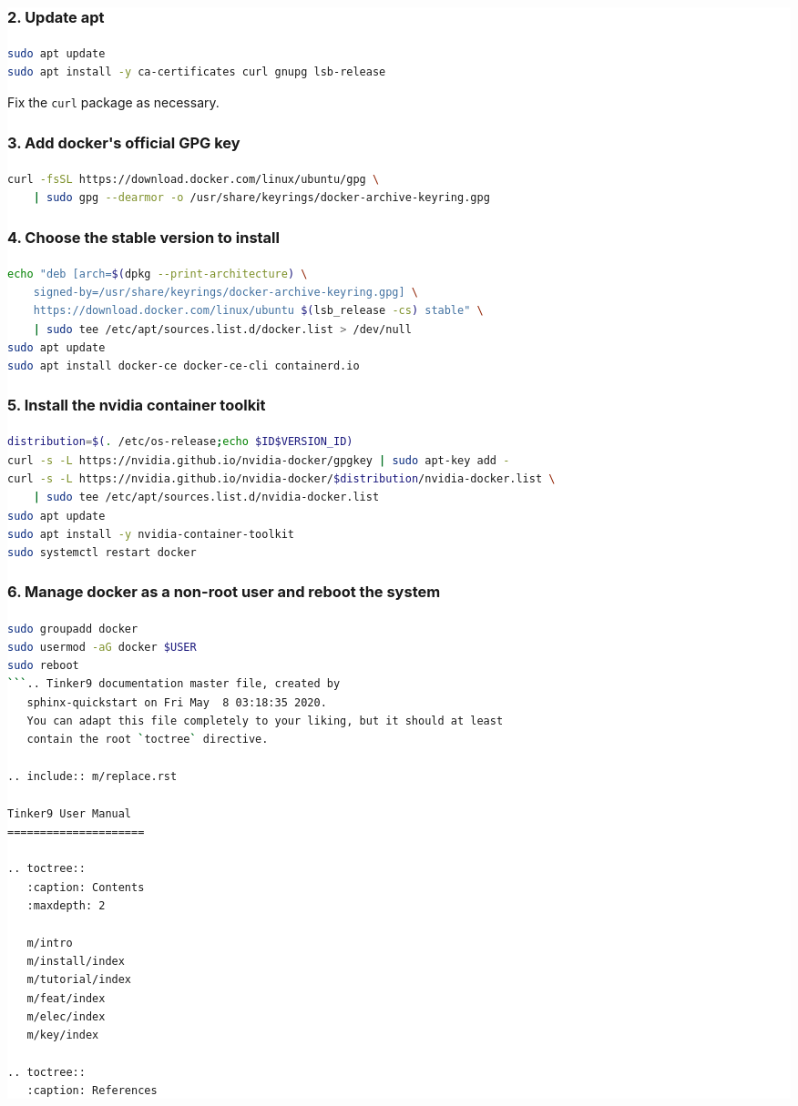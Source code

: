 ### 2. Update apt
```bash
sudo apt update
sudo apt install -y ca-certificates curl gnupg lsb-release
```
Fix the `curl` package as necessary.

### 3. Add docker's official GPG key
```bash
curl -fsSL https://download.docker.com/linux/ubuntu/gpg \
    | sudo gpg --dearmor -o /usr/share/keyrings/docker-archive-keyring.gpg
```

### 4. Choose the stable version to install
```bash
echo "deb [arch=$(dpkg --print-architecture) \
    signed-by=/usr/share/keyrings/docker-archive-keyring.gpg] \
    https://download.docker.com/linux/ubuntu $(lsb_release -cs) stable" \
    | sudo tee /etc/apt/sources.list.d/docker.list > /dev/null
sudo apt update
sudo apt install docker-ce docker-ce-cli containerd.io
```

### 5. Install the nvidia container toolkit
```bash
distribution=$(. /etc/os-release;echo $ID$VERSION_ID)
curl -s -L https://nvidia.github.io/nvidia-docker/gpgkey | sudo apt-key add -
curl -s -L https://nvidia.github.io/nvidia-docker/$distribution/nvidia-docker.list \
    | sudo tee /etc/apt/sources.list.d/nvidia-docker.list
sudo apt update
sudo apt install -y nvidia-container-toolkit
sudo systemctl restart docker
```

### 6. Manage docker as a non-root user and reboot the system
```bash
sudo groupadd docker
sudo usermod -aG docker $USER
sudo reboot
```.. Tinker9 documentation master file, created by
   sphinx-quickstart on Fri May  8 03:18:35 2020.
   You can adapt this file completely to your liking, but it should at least
   contain the root `toctree` directive.

.. include:: m/replace.rst

Tinker9 User Manual
=====================

.. toctree::
   :caption: Contents
   :maxdepth: 2

   m/intro
   m/install/index
   m/tutorial/index
   m/feat/index
   m/elec/index
   m/key/index

.. toctree::
   :caption: References

```